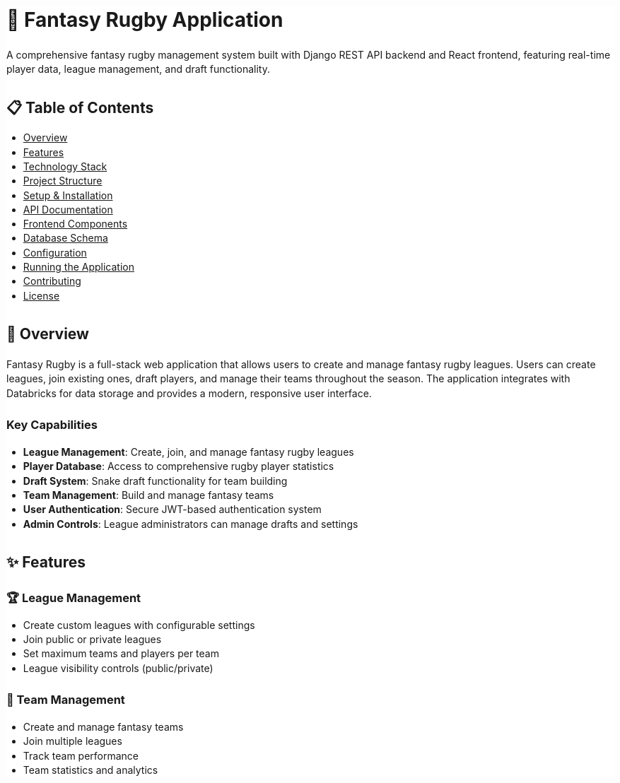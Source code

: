 # 🏉 Fantasy Rugby Application

A comprehensive fantasy rugby management system built with Django REST API backend and React frontend, featuring real-time player data, league management, and draft functionality.

## 📋 Table of Contents

- [Overview](#overview)
- [Features](#features)
- [Technology Stack](#technology-stack)
- [Project Structure](#project-structure)
- [Setup & Installation](#setup--installation)
- [API Documentation](#api-documentation)
- [Frontend Components](#frontend-components)
- [Database Schema](#database-schema)
- [Configuration](#configuration)
- [Running the Application](#running-the-application)
- [Contributing](#contributing)
- [License](#license)

## 🎯 Overview

Fantasy Rugby is a full-stack web application that allows users to create and manage fantasy rugby leagues. Users can create leagues, join existing ones, draft players, and manage their teams throughout the season. The application integrates with Databricks for data storage and provides a modern, responsive user interface.

### Key Capabilities

- **League Management**: Create, join, and manage fantasy rugby leagues
- **Player Database**: Access to comprehensive rugby player statistics
- **Draft System**: Snake draft functionality for team building
- **Team Management**: Build and manage fantasy teams
- **User Authentication**: Secure JWT-based authentication system
- **Admin Controls**: League administrators can manage drafts and settings

## ✨ Features

### 🏆 League Management
- Create custom leagues with configurable settings
- Join public or private leagues
- Set maximum teams and players per team
- League visibility controls (public/private)

### 👥 Team Management
- Create and manage fantasy teams
- Join multiple leagues
- Track team performance
- Team statistics and analytics

